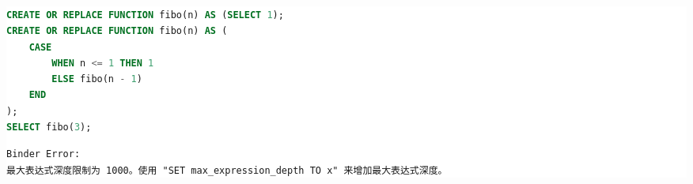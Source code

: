 ```sql
CREATE OR REPLACE FUNCTION fibo(n) AS (SELECT 1);
CREATE OR REPLACE FUNCTION fibo(n) AS (
    CASE
        WHEN n <= 1 THEN 1
        ELSE fibo(n - 1)
    END
);
SELECT fibo(3);
```

```console
Binder Error:
最大表达式深度限制为 1000。使用 "SET max_expression_depth TO x" 来增加最大表达式深度。
```